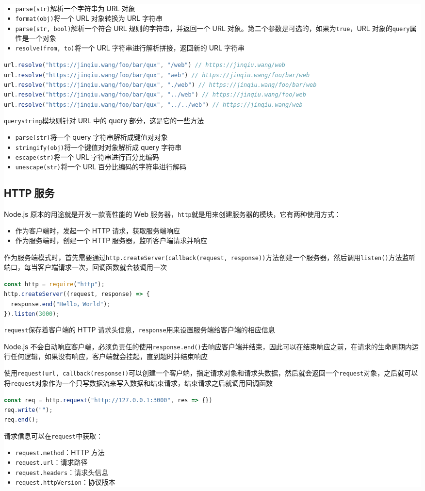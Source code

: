 + `parse(str)`解析一个字符串为 URL 对象
+ `format(obj)`将一个 URL 对象转换为 URL 字符串
+ `parse(str, bool)`解析一个符合 URL 规则的字符串，并返回一个 URL 对象。第二个参数是可选的，如果为`true`，URL 对象的`query`属性是一个对象
+ `resolve(from, to)`将一个 URL 字符串进行解析拼接，返回新的 URL 字符串

```js
url.resolve("https://jinqiu.wang/foo/bar/qux", "/web") // https://jinqiu.wang/web
url.resolve("https://jinqiu.wang/foo/bar/qux", "web") // https://jinqiu.wang/foo/bar/web
url.resolve("https://jinqiu.wang/foo/bar/qux", "./web") // https://jinqiu.wang/foo/bar/web
url.resolve("https://jinqiu.wang/foo/bar/qux", "../web") // https://jinqiu.wang/foo/web
url.resolve("https://jinqiu.wang/foo/bar/qux", "../../web") // https://jinqiu.wang/web
```

`querystring`模块则针对 URL 中的 query 部分，这是它的一些方法

+ `parse(str)`将一个 query 字符串解析成键值对对象
+ `stringify(obj)`将一个键值对对象解析成 query 字符串
+ `escape(str)`将一个 URL 字符串进行百分比编码
+ `unescape(str)`将一个 URL 百分比编码的字符串进行解码

## HTTP 服务

Node.js 原本的用途就是开发一款高性能的 Web 服务器，`http`就是用来创建服务器的模块，它有两种使用方式：

+ 作为客户端时，发起一个 HTTP 请求，获取服务端响应
+ 作为服务端时，创建一个 HTTP 服务器，监听客户端请求并响应

作为服务端模式时，首先需要通过`http.createServer(callback(request, response))`方法创建一个服务器，然后调用`listen()`方法监听端口，每当客户端请求一次，回调函数就会被调用一次

```js
const http = require("http");
http.createServer((request, response) => {
  response.end("Hello，World");
}).listen(3000);
```

`request`保存着客户端的 HTTP 请求头信息，`response`用来设置服务端给客户端的相应信息

Node.js 不会自动响应客户端，必须负责任的使用`response.end()`去响应客户端并结束，因此可以在结束响应之前，在请求的生命周期内运行任何逻辑，如果没有响应，客户端就会挂起，直到超时并结束响应

使用`request(url, callback(response))`可以创建一个客户端，指定请求对象和请求头数据，然后就会返回一个`request`对象，之后就可以将`request`对象作为一个只写数据流来写入数据和结束请求，结束请求之后就调用回调函数

```js
const req = http.request("http://127.0.0.1:3000", res => {})
req.write("");
req.end();
```

请求信息可以在`request`中获取：

+ `request.method`：HTTP 方法
+ `request.url`：请求路径
+ `request.headers`：请求头信息
+ `request.httpVersion`：协议版本
